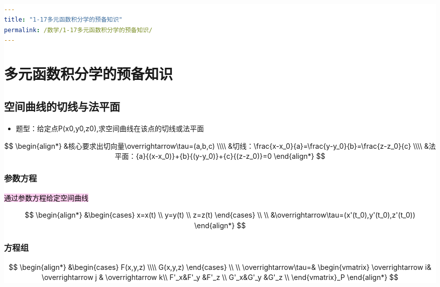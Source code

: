 ```yaml
---
title: "1-17多元函数积分学的预备知识"
permalink: /数学/1-17多元函数积分学的预备知识/
---
```


# 多元函数积分学的预备知识
## 空间曲线的切线与法平面
- 题型：给定点P(x0,y0,z0),求空间曲线在该点的切线或法平面


$$
\begin{align*}
&核心要求出切向量\overrightarrow\tau=(a,b,c)
\\\\
&切线：\frac{x-x_0}{a}=\frac{y-y_0}{b}=\frac{z-z_0}{c}
\\\\
&法平面：{a}{(x-x_0)}+{b}{(y-y_0)}+{c}{(z-z_0)}=0
\end{align*}
$$

### 参数方程
<mark style="background: #FFB8EBA6;">通过参数方程给定空间曲线</mark> 

$$
\begin{align*}
&\begin{cases}
x=x(t)
\\
y=y(t)
\\
z=z(t)
\end{cases}
\\
\\
&\overrightarrow\tau=(x'(t_0),y'(t_0),z'(t_0))
\end{align*}
$$

### 方程组

$$
\begin{align*}
&\begin{cases}
F(x,y,z)
\\\\
G(x,y,z)
\end{cases}
\\
\\
\overrightarrow\tau=&
\begin{vmatrix}
 \overrightarrow i&  \overrightarrow j &  \overrightarrow k\\
 F'_x&F'_y  &F'_z  \\
 G'_x&G'_y  &G'_z  \\
\end{vmatrix}_P
\end{align*}
$$
